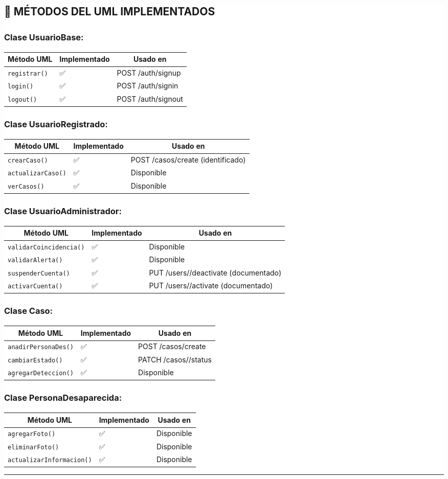 
## 🎯 MÉTODOS DEL UML IMPLEMENTADOS

### **Clase UsuarioBase:**
| Método UML | Implementado | Usado en |
|------------|--------------|----------|
| `registrar()` | ✅ | POST /auth/signup |
| `login()` | ✅ | POST /auth/signin |
| `logout()` | ✅ | POST /auth/signout |

### **Clase UsuarioRegistrado:**
| Método UML | Implementado | Usado en |
|------------|--------------|----------|
| `crearCaso()` | ✅ | POST /casos/create (identificado) |
| `actualizarCaso()` | ✅ | Disponible |
| `verCasos()` | ✅ | Disponible |

### **Clase UsuarioAdministrador:**
| Método UML | Implementado | Usado en |
|------------|--------------|----------|
| `validarCoincidencia()` | ✅ | Disponible |
| `validarAlerta()` | ✅ | Disponible |
| `suspenderCuenta()` | ✅ | PUT /users/<id>/deactivate (documentado) |
| `activarCuenta()` | ✅ | PUT /users/<id>/activate (documentado) |

### **Clase Caso:**
| Método UML | Implementado | Usado en |
|------------|--------------|----------|
| `anadirPersonaDes()` | ✅ | POST /casos/create |
| `cambiarEstado()` | ✅ | PATCH /casos/<id>/status |
| `agregarDeteccion()` | ✅ | Disponible |

### **Clase PersonaDesaparecida:**
| Método UML | Implementado | Usado en |
|------------|--------------|----------|
| `agregarFoto()` | ✅ | Disponible |
| `eliminarFoto()` | ✅ | Disponible |
| `actualizarInformacion()` | ✅ | Disponible |

---